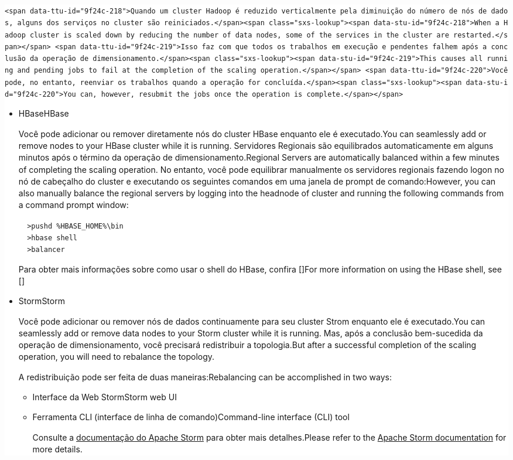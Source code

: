     <span data-ttu-id="9f24c-218">Quando um cluster Hadoop é reduzido verticalmente pela diminuição do número de nós de dados, alguns dos serviços no cluster são reiniciados.</span><span class="sxs-lookup"><span data-stu-id="9f24c-218">When a Hadoop cluster is scaled down by reducing the number of data nodes, some of the services in the cluster are restarted.</span></span> <span data-ttu-id="9f24c-219">Isso faz com que todos os trabalhos em execução e pendentes falhem após a conclusão da operação de dimensionamento.</span><span class="sxs-lookup"><span data-stu-id="9f24c-219">This causes all running and pending jobs to fail at the completion of the scaling operation.</span></span> <span data-ttu-id="9f24c-220">Você pode, no entanto, reenviar os trabalhos quando a operação for concluída.</span><span class="sxs-lookup"><span data-stu-id="9f24c-220">You can, however, resubmit the jobs once the operation is complete.</span></span>
* <span data-ttu-id="9f24c-221">HBase</span><span class="sxs-lookup"><span data-stu-id="9f24c-221">HBase</span></span>

    <span data-ttu-id="9f24c-222">Você pode adicionar ou remover diretamente nós do cluster HBase enquanto ele é executado.</span><span class="sxs-lookup"><span data-stu-id="9f24c-222">You can seamlessly add or remove nodes to your HBase cluster while it is running.</span></span> <span data-ttu-id="9f24c-223">Servidores Regionais são equilibrados automaticamente em alguns minutos após o término da operação de dimensionamento.</span><span class="sxs-lookup"><span data-stu-id="9f24c-223">Regional Servers are automatically balanced within a few minutes of completing the scaling operation.</span></span> <span data-ttu-id="9f24c-224">No entanto, você pode equilibrar manualmente os servidores regionais fazendo logon no nó de cabeçalho do cluster e executando os seguintes comandos em uma janela de prompt de comando:</span><span class="sxs-lookup"><span data-stu-id="9f24c-224">However, you can also manually balance the regional servers by logging into the headnode of cluster and running the following commands from a command prompt window:</span></span>

        >pushd %HBASE_HOME%\bin
        >hbase shell
        >balancer

    <span data-ttu-id="9f24c-225">Para obter mais informações sobre como usar o shell do HBase, confira []</span><span class="sxs-lookup"><span data-stu-id="9f24c-225">For more information on using the HBase shell, see []</span></span>
* <span data-ttu-id="9f24c-226">Storm</span><span class="sxs-lookup"><span data-stu-id="9f24c-226">Storm</span></span>

    <span data-ttu-id="9f24c-227">Você pode adicionar ou remover nós de dados continuamente para seu cluster Strom enquanto ele é executado.</span><span class="sxs-lookup"><span data-stu-id="9f24c-227">You can seamlessly add or remove data nodes to your Storm cluster while it is running.</span></span> <span data-ttu-id="9f24c-228">Mas, após a conclusão bem-sucedida da operação de dimensionamento, você precisará redistribuir a topologia.</span><span class="sxs-lookup"><span data-stu-id="9f24c-228">But after a successful completion of the scaling operation, you will need to rebalance the topology.</span></span>

    <span data-ttu-id="9f24c-229">A redistribuição pode ser feita de duas maneiras:</span><span class="sxs-lookup"><span data-stu-id="9f24c-229">Rebalancing can be accomplished in two ways:</span></span>

  * <span data-ttu-id="9f24c-230">Interface da Web Storm</span><span class="sxs-lookup"><span data-stu-id="9f24c-230">Storm web UI</span></span>
  * <span data-ttu-id="9f24c-231">Ferramenta CLI (interface de linha de comando)</span><span class="sxs-lookup"><span data-stu-id="9f24c-231">Command-line interface (CLI) tool</span></span>

    <span data-ttu-id="9f24c-232">Consulte a [documentação do Apache Storm](http://storm.apache.org/documentation/Understanding-the-parallelism-of-a-Storm-topology.html) para obter mais detalhes.</span><span class="sxs-lookup"><span data-stu-id="9f24c-232">Please refer to the [Apache Storm documentation](http://storm.apache.org/documentation/Understanding-the-parallelism-of-a-Storm-topology.html) for more details.</span></span>
